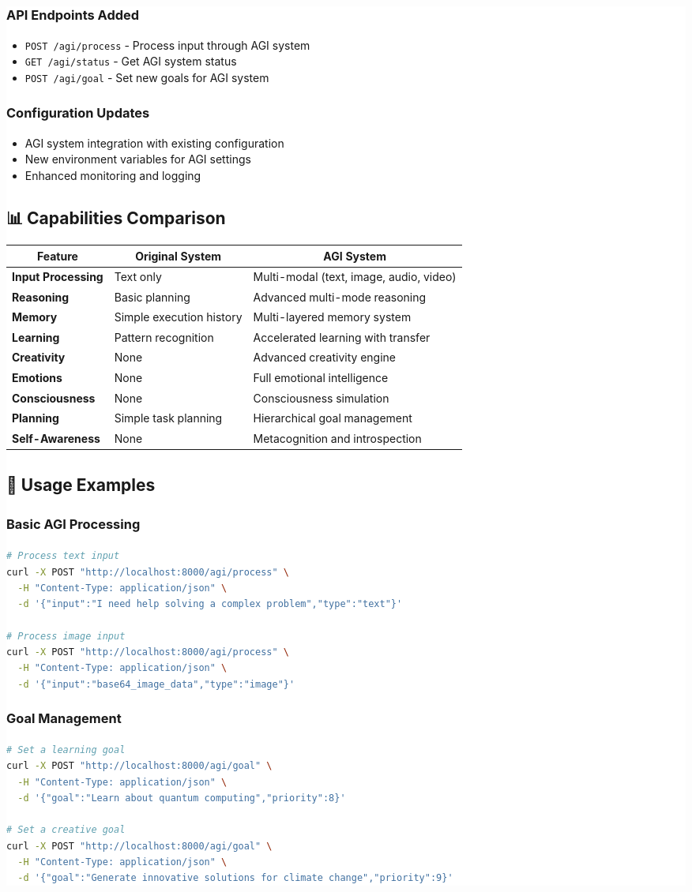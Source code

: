 ### API Endpoints Added
- `POST /agi/process` - Process input through AGI system
- `GET /agi/status` - Get AGI system status
- `POST /agi/goal` - Set new goals for AGI system

### Configuration Updates
- AGI system integration with existing configuration
- New environment variables for AGI settings
- Enhanced monitoring and logging

## 📊 Capabilities Comparison

| Feature | Original System | AGI System |
|---------|----------------|------------|
| **Input Processing** | Text only | Multi-modal (text, image, audio, video) |
| **Reasoning** | Basic planning | Advanced multi-mode reasoning |
| **Memory** | Simple execution history | Multi-layered memory system |
| **Learning** | Pattern recognition | Accelerated learning with transfer |
| **Creativity** | None | Advanced creativity engine |
| **Emotions** | None | Full emotional intelligence |
| **Consciousness** | None | Consciousness simulation |
| **Planning** | Simple task planning | Hierarchical goal management |
| **Self-Awareness** | None | Metacognition and introspection |

## 🎯 Usage Examples

### Basic AGI Processing
```bash
# Process text input
curl -X POST "http://localhost:8000/agi/process" \
  -H "Content-Type: application/json" \
  -d '{"input":"I need help solving a complex problem","type":"text"}'

# Process image input
curl -X POST "http://localhost:8000/agi/process" \
  -H "Content-Type: application/json" \
  -d '{"input":"base64_image_data","type":"image"}'
```

### Goal Management
```bash
# Set a learning goal
curl -X POST "http://localhost:8000/agi/goal" \
  -H "Content-Type: application/json" \
  -d '{"goal":"Learn about quantum computing","priority":8}'

# Set a creative goal
curl -X POST "http://localhost:8000/agi/goal" \
  -H "Content-Type: application/json" \
  -d '{"goal":"Generate innovative solutions for climate change","priority":9}'
```
